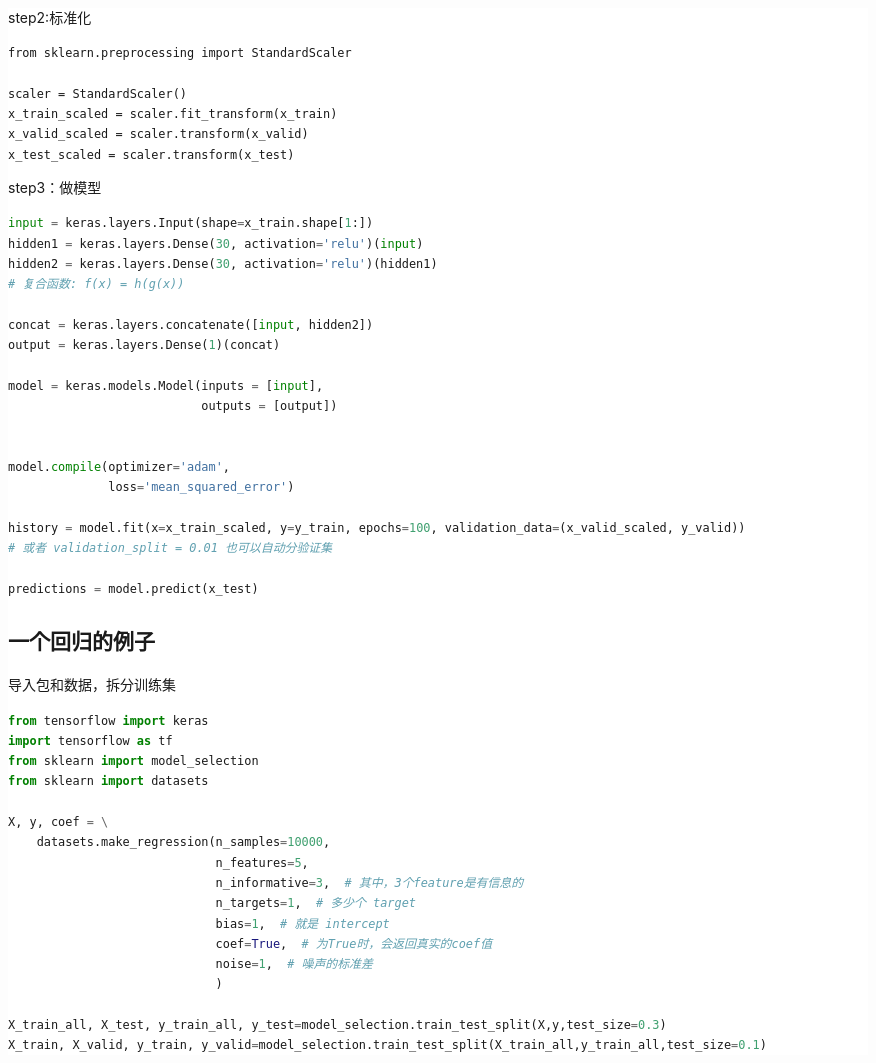 step2:标准化
```
from sklearn.preprocessing import StandardScaler

scaler = StandardScaler()
x_train_scaled = scaler.fit_transform(x_train)
x_valid_scaled = scaler.transform(x_valid)
x_test_scaled = scaler.transform(x_test)
```

step3：做模型
```python
input = keras.layers.Input(shape=x_train.shape[1:])
hidden1 = keras.layers.Dense(30, activation='relu')(input)
hidden2 = keras.layers.Dense(30, activation='relu')(hidden1)
# 复合函数: f(x) = h(g(x))

concat = keras.layers.concatenate([input, hidden2])
output = keras.layers.Dense(1)(concat)

model = keras.models.Model(inputs = [input],
                           outputs = [output])


model.compile(optimizer='adam',
              loss='mean_squared_error')

history = model.fit(x=x_train_scaled, y=y_train, epochs=100, validation_data=(x_valid_scaled, y_valid))
# 或者 validation_split = 0.01 也可以自动分验证集

predictions = model.predict(x_test)
```

## 一个回归的例子
导入包和数据，拆分训练集
```python
from tensorflow import keras
import tensorflow as tf
from sklearn import model_selection
from sklearn import datasets

X, y, coef = \
    datasets.make_regression(n_samples=10000,
                             n_features=5,
                             n_informative=3,  # 其中，3个feature是有信息的
                             n_targets=1,  # 多少个 target
                             bias=1,  # 就是 intercept
                             coef=True,  # 为True时，会返回真实的coef值
                             noise=1,  # 噪声的标准差
                             )

X_train_all, X_test, y_train_all, y_test=model_selection.train_test_split(X,y,test_size=0.3)
X_train, X_valid, y_train, y_valid=model_selection.train_test_split(X_train_all,y_train_all,test_size=0.1)

```
